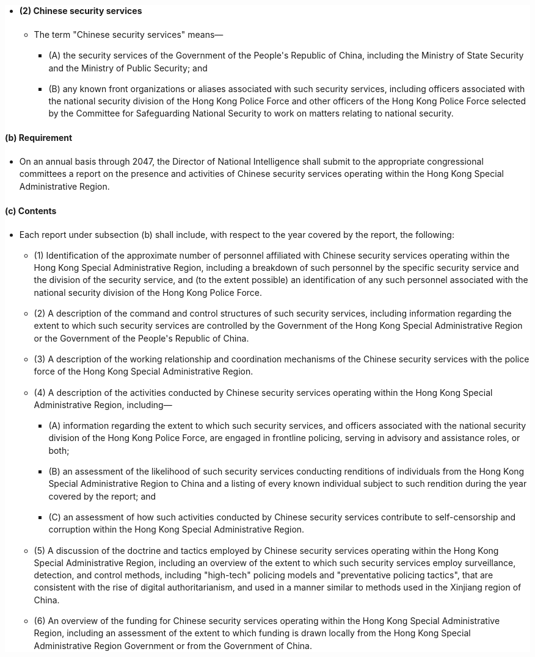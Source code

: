 * #### (2) Chinese security services
  * The term "Chinese security services" means—

    * (A) the security services of the Government of the People's Republic of China, including the Ministry of State Security and the Ministry of Public Security; and

    * (B) any known front organizations or aliases associated with such security services, including officers associated with the national security division of the Hong Kong Police Force and other officers of the Hong Kong Police Force selected by the Committee for Safeguarding National Security to work on matters relating to national security.

#### (b) Requirement
* On an annual basis through 2047, the Director of National Intelligence shall submit to the appropriate congressional committees a report on the presence and activities of Chinese security services operating within the Hong Kong Special Administrative Region.

#### (c) Contents
* Each report under subsection (b) shall include, with respect to the year covered by the report, the following:

  * (1) Identification of the approximate number of personnel affiliated with Chinese security services operating within the Hong Kong Special Administrative Region, including a breakdown of such personnel by the specific security service and the division of the security service, and (to the extent possible) an identification of any such personnel associated with the national security division of the Hong Kong Police Force.

  * (2) A description of the command and control structures of such security services, including information regarding the extent to which such security services are controlled by the Government of the Hong Kong Special Administrative Region or the Government of the People's Republic of China.

  * (3) A description of the working relationship and coordination mechanisms of the Chinese security services with the police force of the Hong Kong Special Administrative Region.

  * (4) A description of the activities conducted by Chinese security services operating within the Hong Kong Special Administrative Region, including—

    * (A) information regarding the extent to which such security services, and officers associated with the national security division of the Hong Kong Police Force, are engaged in frontline policing, serving in advisory and assistance roles, or both;

    * (B) an assessment of the likelihood of such security services conducting renditions of individuals from the Hong Kong Special Administrative Region to China and a listing of every known individual subject to such rendition during the year covered by the report; and

    * (C) an assessment of how such activities conducted by Chinese security services contribute to self-censorship and corruption within the Hong Kong Special Administrative Region.


  * (5) A discussion of the doctrine and tactics employed by Chinese security services operating within the Hong Kong Special Administrative Region, including an overview of the extent to which such security services employ surveillance, detection, and control methods, including "high-tech" policing models and "preventative policing tactics", that are consistent with the rise of digital authoritarianism, and used in a manner similar to methods used in the Xinjiang region of China.

  * (6) An overview of the funding for Chinese security services operating within the Hong Kong Special Administrative Region, including an assessment of the extent to which funding is drawn locally from the Hong Kong Special Administrative Region Government or from the Government of China.
